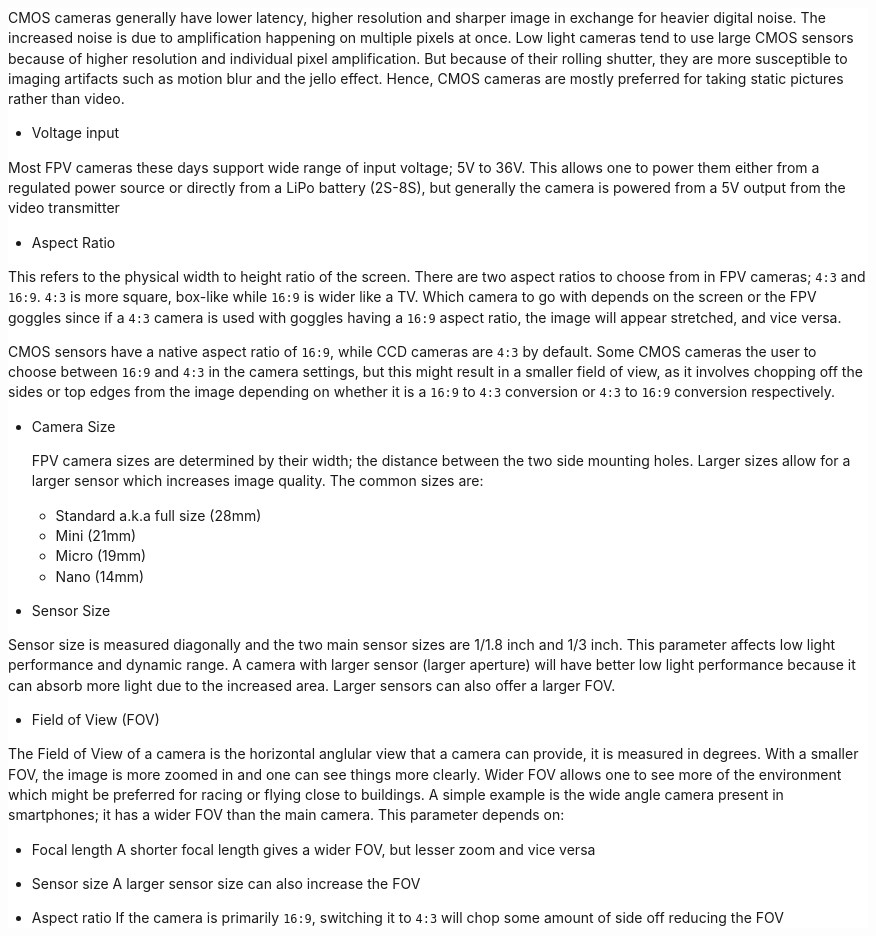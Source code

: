 CMOS cameras generally have lower latency, higher resolution and sharper image in exchange for heavier digital noise. The increased noise is due to amplification happening on multiple pixels at once. Low light cameras tend to use large CMOS sensors because of higher resolution and individual pixel amplification. But because of their rolling shutter, they are more susceptible to imaging artifacts such as motion blur and the jello effect. Hence, CMOS cameras are mostly preferred for taking static pictures rather than video.

- Voltage input

Most FPV cameras these days support wide range of input voltage; 5V to 36V. This allows one to power them either from a regulated power source or directly from a LiPo battery (2S-8S), but generally the camera is powered from a 5V output from the video transmitter

- Aspect Ratio

This refers to the physical width to height ratio of the screen. There are two aspect ratios to choose from in FPV cameras; `4:3` and `16:9`. `4:3` is more square, box-like while `16:9` is wider like a TV. Which camera to go with depends on the screen or the FPV goggles since if a `4:3` camera is used with goggles having a `16:9` aspect ratio, the image will appear stretched, and vice versa.

CMOS sensors have a native aspect ratio of `16:9`, while CCD cameras are `4:3` by default. Some CMOS cameras the user to choose between `16:9` and `4:3` in the camera settings, but this might result in a smaller field of view, as it involves chopping off the sides or top edges from the image depending on whether it is a `16:9` to `4:3` conversion or `4:3` to `16:9` conversion respectively.

- Camera Size

  FPV camera sizes are determined by their width; the distance between the two side mounting holes. Larger sizes allow for a larger sensor which increases image quality. The common sizes are:

  - Standard a.k.a full size (28mm)
  - Mini (21mm)
  - Micro (19mm)
  - Nano (14mm)

- Sensor Size

Sensor size is measured diagonally and the two main sensor sizes are 1/1.8 inch and 1/3 inch. This parameter affects low light performance and dynamic range. A camera with larger sensor (larger aperture) will have better low light performance because it can absorb more light due to the increased area. Larger sensors can also offer a larger FOV.

- Field of View (FOV)

The Field of View of a camera is the horizontal anglular view that a camera can provide, it is measured in degrees. With a smaller FOV, the image is more zoomed in and one can see things more clearly. Wider FOV allows one to see more of the environment which might be preferred for racing or flying close to buildings. A simple example is the wide angle camera present in smartphones; it has a wider FOV than the main camera. This parameter depends on:

- Focal length
  A shorter focal length gives a wider FOV, but lesser zoom and vice versa

- Sensor size
  A larger sensor size can also increase the FOV

- Aspect ratio
  If the camera is primarily `16:9`, switching it to `4:3` will chop some amount of side off reducing the FOV
